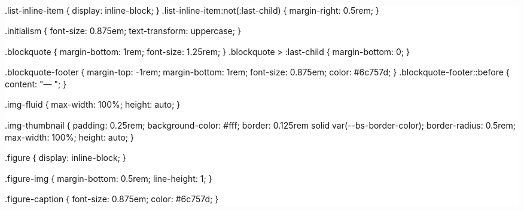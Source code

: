 .list-inline-item {
  display: inline-block;
}
.list-inline-item:not(:last-child) {
  margin-right: 0.5rem;
}

.initialism {
  font-size: 0.875em;
  text-transform: uppercase;
}

.blockquote {
  margin-bottom: 1rem;
  font-size: 1.25rem;
}
.blockquote > :last-child {
  margin-bottom: 0;
}

.blockquote-footer {
  margin-top: -1rem;
  margin-bottom: 1rem;
  font-size: 0.875em;
  color: #6c757d;
}
.blockquote-footer::before {
  content: "— ";
}

.img-fluid {
  max-width: 100%;
  height: auto;
}

.img-thumbnail {
  padding: 0.25rem;
  background-color: #fff;
  border: 0.125rem solid var(--bs-border-color);
  border-radius: 0.5rem;
  max-width: 100%;
  height: auto;
}

.figure {
  display: inline-block;
}

.figure-img {
  margin-bottom: 0.5rem;
  line-height: 1;
}

.figure-caption {
  font-size: 0.875em;
  color: #6c757d;
}
